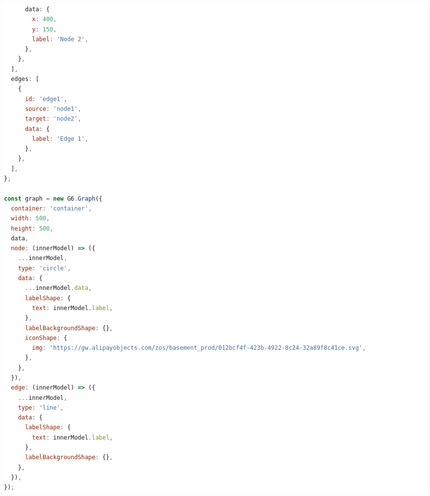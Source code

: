 ```js
      data: {
        x: 400,
        y: 150,
        label: 'Node 2',
      },
    },
  ],
  edges: [
    {
      id: 'edge1',
      source: 'node1',
      target: 'node2',
      data: {
        label: 'Edge 1',
      },
    },
  ],
};

const graph = new G6.Graph({
  container: 'container',
  width: 500,
  height: 500,
  data,
  node: (innerModel) => ({
    ...innerModel,
    type: 'circle',
    data: {
      ...innerModel.data,
      labelShape: {
        text: innerModel.label,
      },
      labelBackgroundShape: {},
      iconShape: {
        img: 'https://gw.alipayobjects.com/zos/basement_prod/012bcf4f-423b-4922-8c24-32a89f8c41ce.svg',
      },
    },
  }),
  edge: (innerModel) => ({
    ...innerModel,
    type: 'line',
    data: {
      labelShape: {
        text: innerModel.label,
      },
      labelBackgroundShape: {},
    },
  }),
});
```
